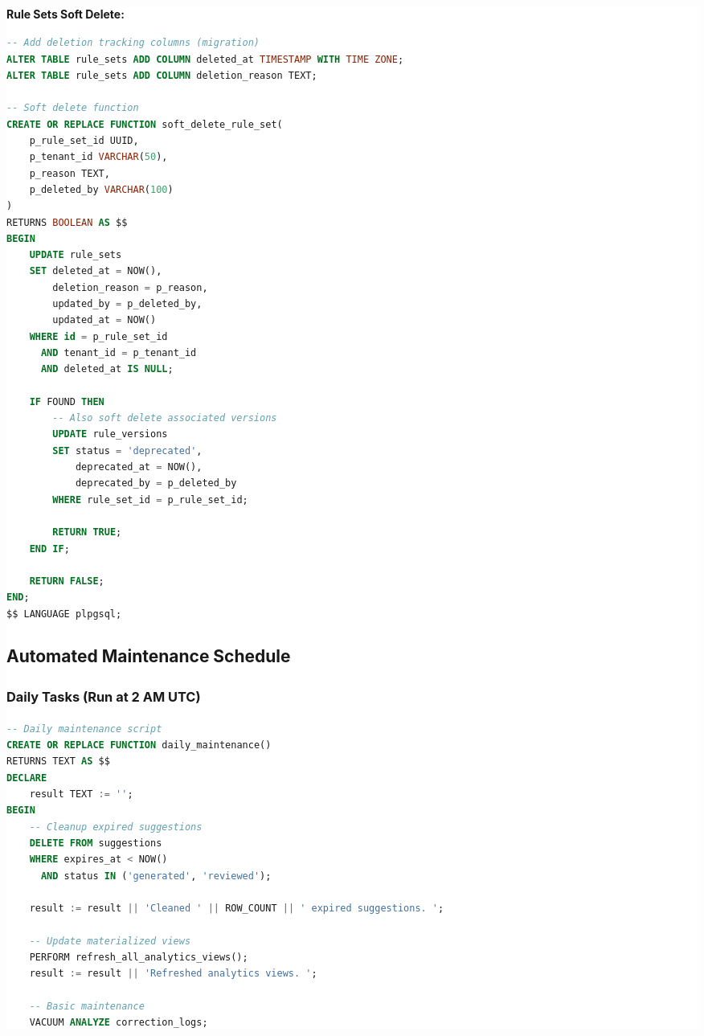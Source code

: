 **Rule Sets Soft Delete:**
```sql
-- Add deletion tracking columns (migration)
ALTER TABLE rule_sets ADD COLUMN deleted_at TIMESTAMP WITH TIME ZONE;
ALTER TABLE rule_sets ADD COLUMN deletion_reason TEXT;

-- Soft delete function
CREATE OR REPLACE FUNCTION soft_delete_rule_set(
    p_rule_set_id UUID,
    p_tenant_id VARCHAR(50),
    p_reason TEXT,
    p_deleted_by VARCHAR(100)
)
RETURNS BOOLEAN AS $$
BEGIN
    UPDATE rule_sets 
    SET deleted_at = NOW(),
        deletion_reason = p_reason,
        updated_by = p_deleted_by,
        updated_at = NOW()
    WHERE id = p_rule_set_id 
      AND tenant_id = p_tenant_id
      AND deleted_at IS NULL;
    
    IF FOUND THEN
        -- Also soft delete associated versions
        UPDATE rule_versions 
        SET status = 'deprecated', 
            deprecated_at = NOW(),
            deprecated_by = p_deleted_by
        WHERE rule_set_id = p_rule_set_id;
        
        RETURN TRUE;
    END IF;
    
    RETURN FALSE;
END;
$$ LANGUAGE plpgsql;
```

## Automated Maintenance Schedule

### Daily Tasks (Run at 2 AM UTC)
```sql
-- Daily maintenance script
CREATE OR REPLACE FUNCTION daily_maintenance()
RETURNS TEXT AS $$
DECLARE
    result TEXT := '';
BEGIN
    -- Cleanup expired suggestions
    DELETE FROM suggestions 
    WHERE expires_at < NOW() 
      AND status IN ('generated', 'reviewed');
    
    result := result || 'Cleaned ' || ROW_COUNT || ' expired suggestions. ';
    
    -- Update materialized views
    PERFORM refresh_all_analytics_views();
    result := result || 'Refreshed analytics views. ';
    
    -- Basic maintenance
    VACUUM ANALYZE correction_logs;
```